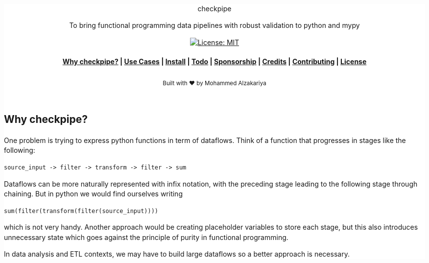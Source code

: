 <div align="center">
  checkpipe
  <p>To bring functional programming data pipelines with robust validation to python and mypy</p>
</div>

<p align="center">
  <a href="https://opensource.org/licenses/MIT">
    <img src="https://img.shields.io/badge/License-MIT-brightgreen.svg"
      alt="License: MIT" />
  </a>
</p>



<div align="center">
  <h4>
    <a href="#-whycheckpipe">Why checkpipe?</a> |
    <a href="#-usecases">Use Cases</a> |
    <a href="#install">Install</a> |
    <a href="#-todo">Todo</a> |
    <a href="#-sponsorship">Sponsorship</a> |
    <a href="#-credits">Credits</a> |
    <a href="#-contributing">Contributing</a> |
    <a href="#-license">License</a>
  </h4>
</div>

<div align="center">
  <sub>Built with ❤︎ by Mohammed Alzakariya
  
</div>
<br>



## Why checkpipe?

One problem is trying to express python functions in term of dataflows. Think of a function that progresses in stages like the following:
```
source_input -> filter -> transform -> filter -> sum
```

Dataflows can be more naturally represented with infix notation, with the
preceding stage leading to the following stage through chaining. But in python
we would find ourselves writing
```
sum(filter(transform(filter(source_input))))
```
which is not very handy. Another approach would be creating placeholder variables
to store each stage, but this also introduces unnecessary state which goes against
the principle of purity in functional programming.

In data analysis and ETL contexts, we may have to build large dataflows so a better approach is necessary.
